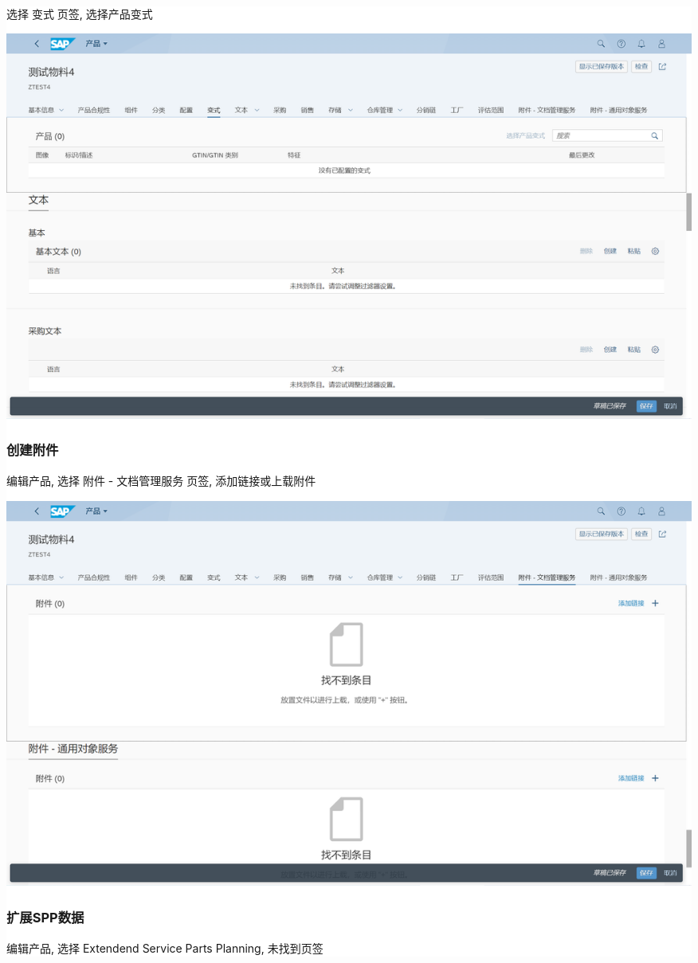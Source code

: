 选择 变式 页签, 选择产品变式

![Material-manage-18](./img/Material-manage-18.png "变式")

### 创建附件
编辑产品, 选择 附件 - 文档管理服务 页签, 添加链接或上载附件

![Material-manage-19](./img/Material-manage-19.png "附件")

### 扩展SPP数据
编辑产品, 选择 Extendend Service Parts Planning, 未找到页签